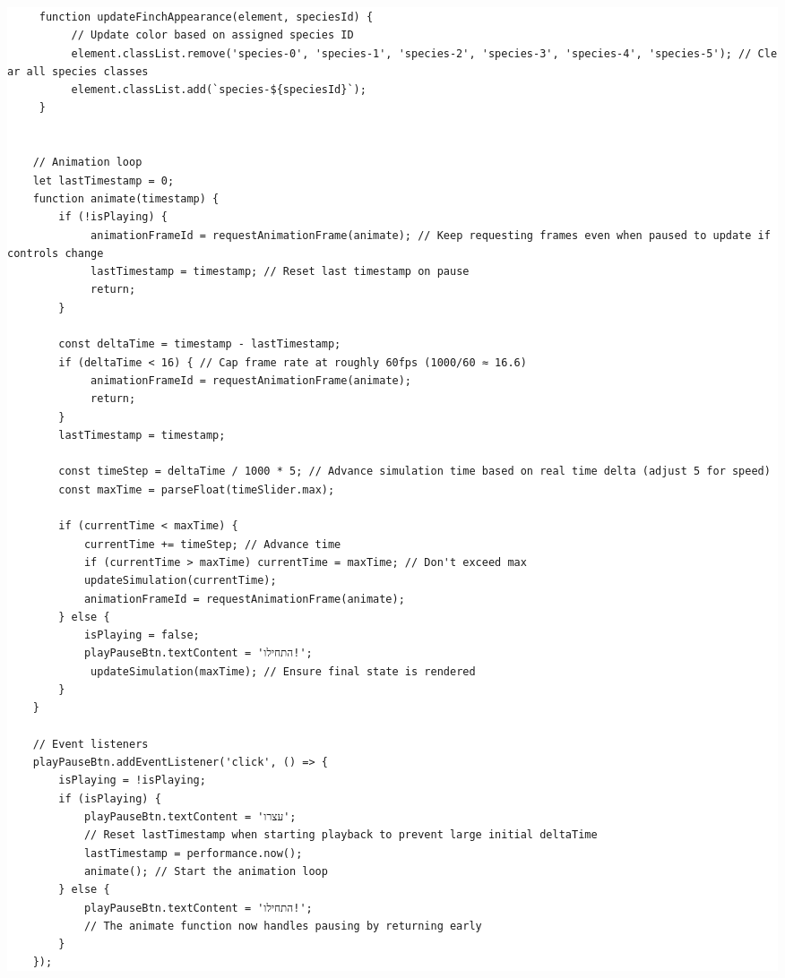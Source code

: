          function updateFinchAppearance(element, speciesId) {
              // Update color based on assigned species ID
              element.classList.remove('species-0', 'species-1', 'species-2', 'species-3', 'species-4', 'species-5'); // Clear all species classes
              element.classList.add(`species-${speciesId}`);
         }


        // Animation loop
        let lastTimestamp = 0;
        function animate(timestamp) {
            if (!isPlaying) {
                 animationFrameId = requestAnimationFrame(animate); // Keep requesting frames even when paused to update if controls change
                 lastTimestamp = timestamp; // Reset last timestamp on pause
                 return;
            }

            const deltaTime = timestamp - lastTimestamp;
            if (deltaTime < 16) { // Cap frame rate at roughly 60fps (1000/60 ≈ 16.6)
                 animationFrameId = requestAnimationFrame(animate);
                 return;
            }
            lastTimestamp = timestamp;

            const timeStep = deltaTime / 1000 * 5; // Advance simulation time based on real time delta (adjust 5 for speed)
            const maxTime = parseFloat(timeSlider.max);

            if (currentTime < maxTime) {
                currentTime += timeStep; // Advance time
                if (currentTime > maxTime) currentTime = maxTime; // Don't exceed max
                updateSimulation(currentTime);
                animationFrameId = requestAnimationFrame(animate);
            } else {
                isPlaying = false;
                playPauseBtn.textContent = 'התחילו!';
                 updateSimulation(maxTime); // Ensure final state is rendered
            }
        }

        // Event listeners
        playPauseBtn.addEventListener('click', () => {
            isPlaying = !isPlaying;
            if (isPlaying) {
                playPauseBtn.textContent = 'עצרו';
                // Reset lastTimestamp when starting playback to prevent large initial deltaTime
                lastTimestamp = performance.now();
                animate(); // Start the animation loop
            } else {
                playPauseBtn.textContent = 'התחילו!';
                // The animate function now handles pausing by returning early
            }
        });
